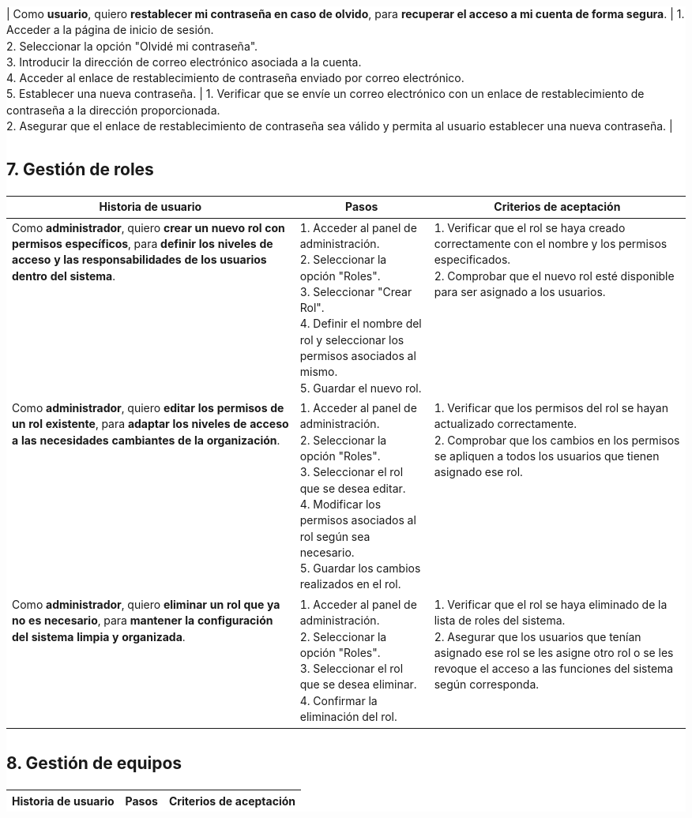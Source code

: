 | Como **usuario**, quiero **restablecer mi contraseña en caso de olvido**, para **recuperar el acceso a mi cuenta de forma segura**.                                       | 1. Acceder a la página de inicio de sesión. <br> 2. Seleccionar la opción "Olvidé mi contraseña". <br> 3. Introducir la dirección de correo electrónico asociada a la cuenta. <br> 4. Acceder al enlace de restablecimiento de contraseña enviado por correo electrónico. <br> 5. Establecer una nueva contraseña. | 1. Verificar que se envíe un correo electrónico con un enlace de restablecimiento de contraseña a la dirección proporcionada. <br> 2. Asegurar que el enlace de restablecimiento de contraseña sea válido y permita al usuario establecer una nueva contraseña.                       |

## **7. Gestión de roles**

| Historia de usuario                                                                                                                                                                | Pasos                                                                                                                                                                                                                                                | Criterios de aceptación                                                                                                                                                                                                                    |
| ---------------------------------------------------------------------------------------------------------------------------------------------------------------------------------- | ---------------------------------------------------------------------------------------------------------------------------------------------------------------------------------------------------------------------------------------------------- | ------------------------------------------------------------------------------------------------------------------------------------------------------------------------------------------------------------------------------------------ |
| Como **administrador**, quiero **crear un nuevo rol con permisos específicos**, para **definir los niveles de acceso y las responsabilidades de los usuarios dentro del sistema**. | 1. Acceder al panel de administración. <br> 2. Seleccionar la opción "Roles". <br> 3. Seleccionar "Crear Rol". <br> 4. Definir el nombre del rol y seleccionar los permisos asociados al mismo. <br> 5. Guardar el nuevo rol.                        | 1. Verificar que el rol se haya creado correctamente con el nombre y los permisos especificados. <br> 2. Comprobar que el nuevo rol esté disponible para ser asignado a los usuarios.                                                      |
| Como **administrador**, quiero **editar los permisos de un rol existente**, para **adaptar los niveles de acceso a las necesidades cambiantes de la organización**.                | 1. Acceder al panel de administración. <br> 2. Seleccionar la opción "Roles". <br> 3. Seleccionar el rol que se desea editar. <br> 4. Modificar los permisos asociados al rol según sea necesario. <br> 5. Guardar los cambios realizados en el rol. | 1. Verificar que los permisos del rol se hayan actualizado correctamente. <br> 2. Comprobar que los cambios en los permisos se apliquen a todos los usuarios que tienen asignado ese rol.                                                  |
| Como **administrador**, quiero **eliminar un rol que ya no es necesario**, para **mantener la configuración del sistema limpia y organizada**.                                     | 1. Acceder al panel de administración. <br> 2. Seleccionar la opción "Roles". <br> 3. Seleccionar el rol que se desea eliminar. <br> 4. Confirmar la eliminación del rol.                                                                            | 1. Verificar que el rol se haya eliminado de la lista de roles del sistema. <br> 2. Asegurar que los usuarios que tenían asignado ese rol se les asigne otro rol o se les revoque el acceso a las funciones del sistema según corresponda. |

## **8. Gestión de equipos**

| Historia de usuario                                                                                                                                                                  | Pasos                                                                                                                                                                                                                                                                                                     | Criterios de aceptación                                                                                                                                                                            |
| ------------------------------------------------------------------------------------------------------------------------------------------------------------------------------------ | --------------------------------------------------------------------------------------------------------------------------------------------------------------------------------------------------------------------------------------------------------------------------------------------------------- | -------------------------------------------------------------------------------------------------------------------------------------------------------------------------------------------------- |